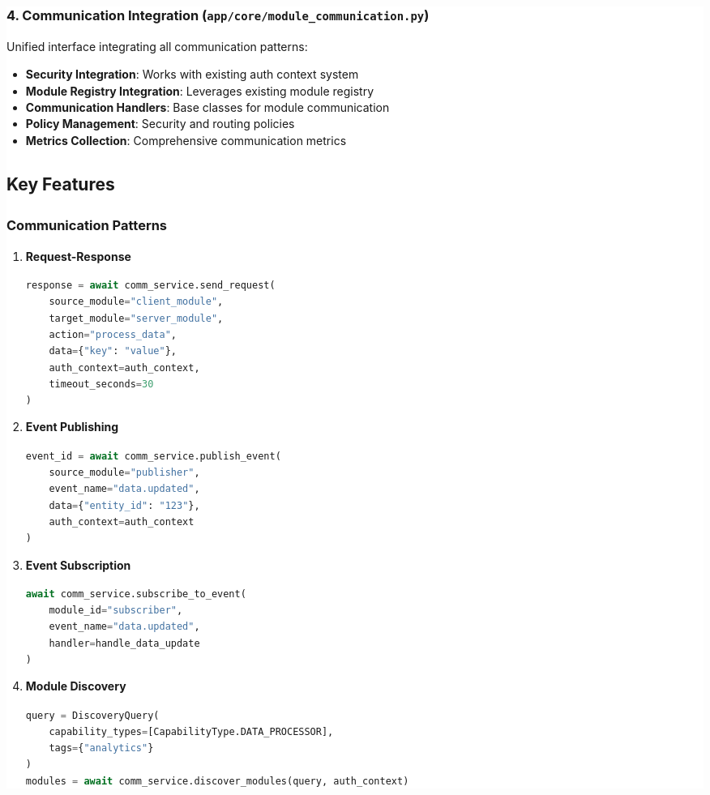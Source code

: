 ### 4. Communication Integration (`app/core/module_communication.py`)

Unified interface integrating all communication patterns:

- **Security Integration**: Works with existing auth context system
- **Module Registry Integration**: Leverages existing module registry
- **Communication Handlers**: Base classes for module communication
- **Policy Management**: Security and routing policies
- **Metrics Collection**: Comprehensive communication metrics

## Key Features

### Communication Patterns

1. **Request-Response**
   ```python
   response = await comm_service.send_request(
       source_module="client_module",
       target_module="server_module", 
       action="process_data",
       data={"key": "value"},
       auth_context=auth_context,
       timeout_seconds=30
   )
   ```

2. **Event Publishing**
   ```python
   event_id = await comm_service.publish_event(
       source_module="publisher",
       event_name="data.updated",
       data={"entity_id": "123"},
       auth_context=auth_context
   )
   ```

3. **Event Subscription**
   ```python
   await comm_service.subscribe_to_event(
       module_id="subscriber",
       event_name="data.updated",
       handler=handle_data_update
   )
   ```

4. **Module Discovery**
   ```python
   query = DiscoveryQuery(
       capability_types=[CapabilityType.DATA_PROCESSOR],
       tags={"analytics"}
   )
   modules = await comm_service.discover_modules(query, auth_context)
   ```
